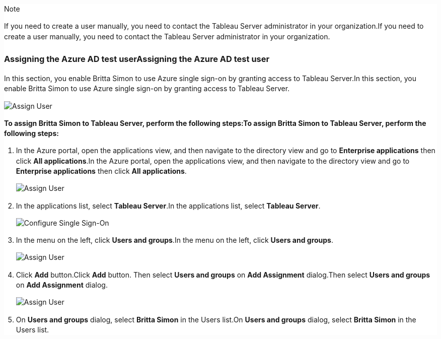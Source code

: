 >[!NOTE]
><span data-ttu-id="0dbd8-242">If you need to create a user manually, you need to contact the Tableau Server administrator in your organization.</span><span class="sxs-lookup"><span data-stu-id="0dbd8-242">If you need to create a user manually, you need to contact the Tableau Server administrator in your organization.</span></span>
> 
> 

### <a name="assigning-the-azure-ad-test-user"></a><span data-ttu-id="0dbd8-243">Assigning the Azure AD test user</span><span class="sxs-lookup"><span data-stu-id="0dbd8-243">Assigning the Azure AD test user</span></span>

<span data-ttu-id="0dbd8-244">In this section, you enable Britta Simon to use Azure single sign-on by granting access to Tableau Server.</span><span class="sxs-lookup"><span data-stu-id="0dbd8-244">In this section, you enable Britta Simon to use Azure single sign-on by granting access to Tableau Server.</span></span>

![Assign User][200] 

<span data-ttu-id="0dbd8-246">**To assign Britta Simon to Tableau Server, perform the following steps:**</span><span class="sxs-lookup"><span data-stu-id="0dbd8-246">**To assign Britta Simon to Tableau Server, perform the following steps:**</span></span>

1. <span data-ttu-id="0dbd8-247">In the Azure portal, open the applications view, and then navigate to the directory view and go to **Enterprise applications** then click **All applications**.</span><span class="sxs-lookup"><span data-stu-id="0dbd8-247">In the Azure portal, open the applications view, and then navigate to the directory view and go to **Enterprise applications** then click **All applications**.</span></span>

    ![Assign User][201] 

1. <span data-ttu-id="0dbd8-249">In the applications list, select **Tableau Server**.</span><span class="sxs-lookup"><span data-stu-id="0dbd8-249">In the applications list, select **Tableau Server**.</span></span>

    ![Configure Single Sign-On](./media/tableauserver-tutorial/tutorial_tableauserver_app.png) 

1. <span data-ttu-id="0dbd8-251">In the menu on the left, click **Users and groups**.</span><span class="sxs-lookup"><span data-stu-id="0dbd8-251">In the menu on the left, click **Users and groups**.</span></span>

    ![Assign User][202] 

1. <span data-ttu-id="0dbd8-253">Click **Add** button.</span><span class="sxs-lookup"><span data-stu-id="0dbd8-253">Click **Add** button.</span></span> <span data-ttu-id="0dbd8-254">Then select **Users and groups** on **Add Assignment** dialog.</span><span class="sxs-lookup"><span data-stu-id="0dbd8-254">Then select **Users and groups** on **Add Assignment** dialog.</span></span>

    ![Assign User][203]

1. <span data-ttu-id="0dbd8-256">On **Users and groups** dialog, select **Britta Simon** in the Users list.</span><span class="sxs-lookup"><span data-stu-id="0dbd8-256">On **Users and groups** dialog, select **Britta Simon** in the Users list.</span></span>


[1]: ./media/tableauserver-tutorial/tutorial_general_01.png
[2]: ./media/tableauserver-tutorial/tutorial_general_02.png
[3]: ./media/tableauserver-tutorial/tutorial_general_03.png
[4]: ./media/tableauserver-tutorial/tutorial_general_04.png
[100]: ./media/tableauserver-tutorial/tutorial_general_100.png
[200]: ./media/tableauserver-tutorial/tutorial_general_200.png
[201]: ./media/tableauserver-tutorial/tutorial_general_201.png
[202]: ./media/tableauserver-tutorial/tutorial_general_202.png
[203]: ./media/tableauserver-tutorial/tutorial_general_203.png